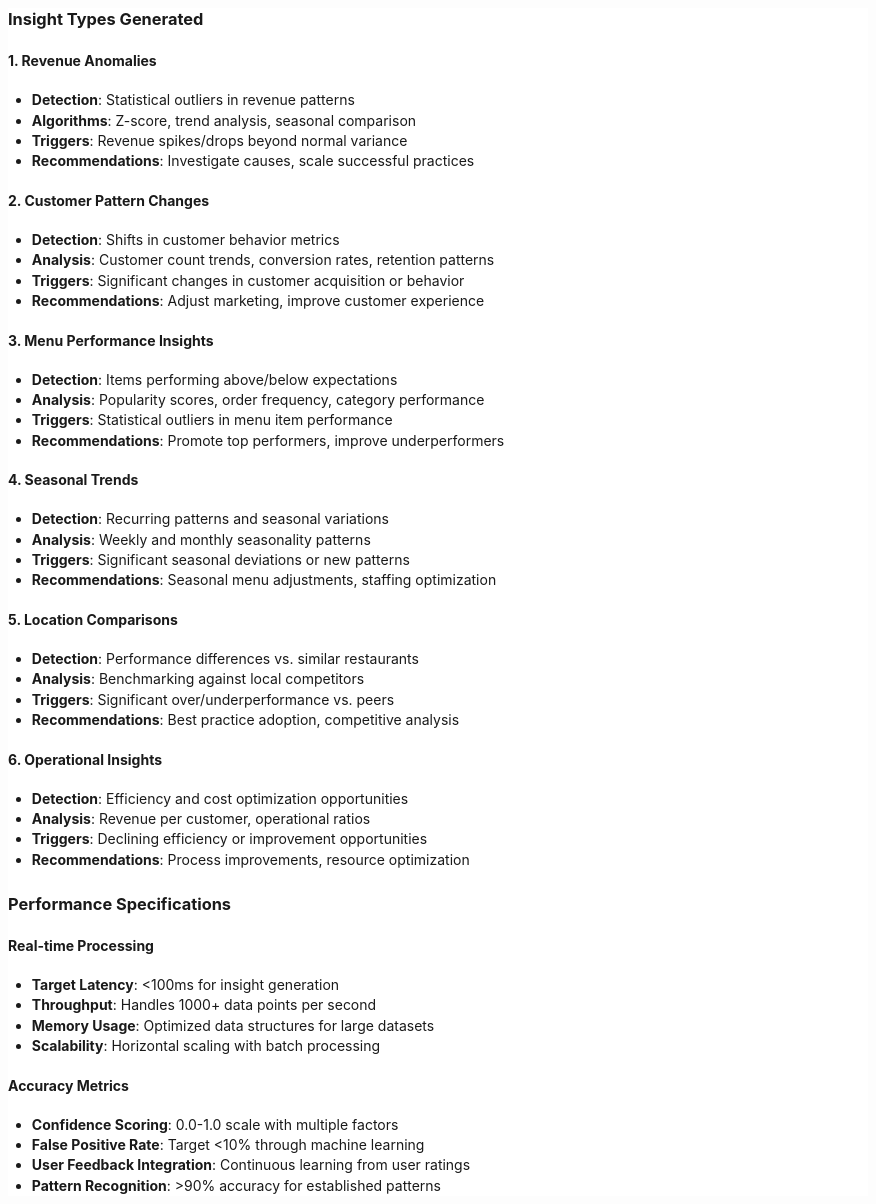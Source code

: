 ### Insight Types Generated

#### 1. Revenue Anomalies
- **Detection**: Statistical outliers in revenue patterns
- **Algorithms**: Z-score, trend analysis, seasonal comparison
- **Triggers**: Revenue spikes/drops beyond normal variance
- **Recommendations**: Investigate causes, scale successful practices

#### 2. Customer Pattern Changes
- **Detection**: Shifts in customer behavior metrics
- **Analysis**: Customer count trends, conversion rates, retention patterns
- **Triggers**: Significant changes in customer acquisition or behavior
- **Recommendations**: Adjust marketing, improve customer experience

#### 3. Menu Performance Insights
- **Detection**: Items performing above/below expectations
- **Analysis**: Popularity scores, order frequency, category performance
- **Triggers**: Statistical outliers in menu item performance
- **Recommendations**: Promote top performers, improve underperformers

#### 4. Seasonal Trends
- **Detection**: Recurring patterns and seasonal variations
- **Analysis**: Weekly and monthly seasonality patterns
- **Triggers**: Significant seasonal deviations or new patterns
- **Recommendations**: Seasonal menu adjustments, staffing optimization

#### 5. Location Comparisons
- **Detection**: Performance differences vs. similar restaurants
- **Analysis**: Benchmarking against local competitors
- **Triggers**: Significant over/underperformance vs. peers
- **Recommendations**: Best practice adoption, competitive analysis

#### 6. Operational Insights
- **Detection**: Efficiency and cost optimization opportunities
- **Analysis**: Revenue per customer, operational ratios
- **Triggers**: Declining efficiency or improvement opportunities
- **Recommendations**: Process improvements, resource optimization

### Performance Specifications

#### Real-time Processing
- **Target Latency**: <100ms for insight generation
- **Throughput**: Handles 1000+ data points per second
- **Memory Usage**: Optimized data structures for large datasets
- **Scalability**: Horizontal scaling with batch processing

#### Accuracy Metrics
- **Confidence Scoring**: 0.0-1.0 scale with multiple factors
- **False Positive Rate**: Target <10% through machine learning
- **User Feedback Integration**: Continuous learning from user ratings
- **Pattern Recognition**: >90% accuracy for established patterns

